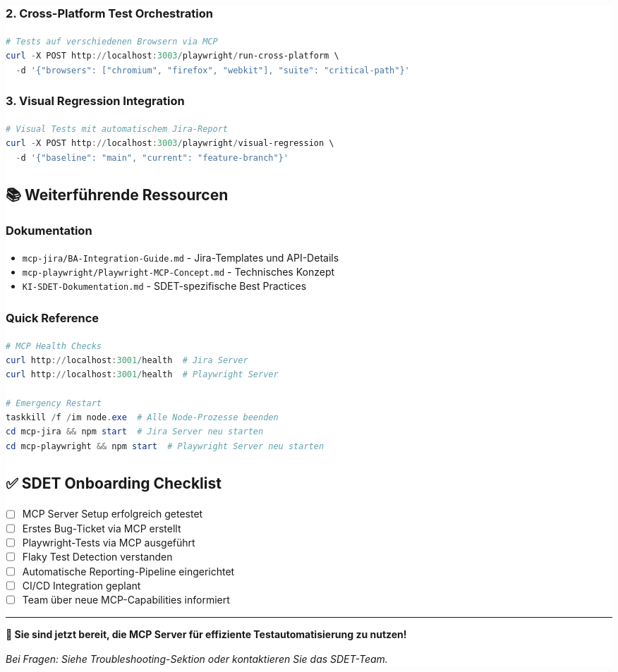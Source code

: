 ### 2. Cross-Platform Test Orchestration
```powershell
# Tests auf verschiedenen Browsern via MCP
curl -X POST http://localhost:3003/playwright/run-cross-platform \
  -d '{"browsers": ["chromium", "firefox", "webkit"], "suite": "critical-path"}'
```

### 3. Visual Regression Integration
```powershell
# Visual Tests mit automatischem Jira-Report
curl -X POST http://localhost:3003/playwright/visual-regression \
  -d '{"baseline": "main", "current": "feature-branch"}'
```

## 📚 Weiterführende Ressourcen

### Dokumentation
- `mcp-jira/BA-Integration-Guide.md` - Jira-Templates und API-Details
- `mcp-playwright/Playwright-MCP-Concept.md` - Technisches Konzept
- `KI-SDET-Dokumentation.md` - SDET-spezifische Best Practices

### Quick Reference
```powershell
# MCP Health Checks
curl http://localhost:3001/health  # Jira Server
curl http://localhost:3001/health  # Playwright Server

# Emergency Restart
taskkill /f /im node.exe  # Alle Node-Prozesse beenden
cd mcp-jira && npm start  # Jira Server neu starten
cd mcp-playwright && npm start  # Playwright Server neu starten
```

## ✅ SDET Onboarding Checklist

- [ ] MCP Server Setup erfolgreich getestet
- [ ] Erstes Bug-Ticket via MCP erstellt
- [ ] Playwright-Tests via MCP ausgeführt
- [ ] Flaky Test Detection verstanden
- [ ] Automatische Reporting-Pipeline eingerichtet
- [ ] CI/CD Integration geplant
- [ ] Team über neue MCP-Capabilities informiert

---

**🚀 Sie sind jetzt bereit, die MCP Server für effiziente Testautomatisierung zu nutzen!**

*Bei Fragen: Siehe Troubleshooting-Sektion oder kontaktieren Sie das SDET-Team.*
